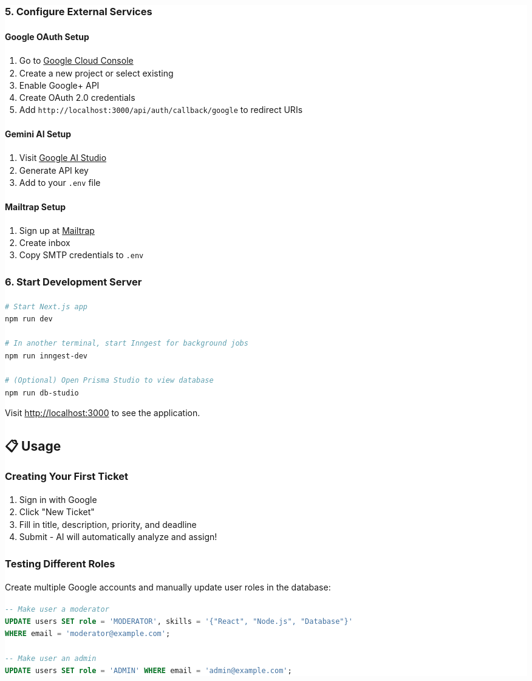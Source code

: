 ### 5. Configure External Services

#### Google OAuth Setup

1. Go to [Google Cloud Console](https://console.cloud.google.com/)
2. Create a new project or select existing
3. Enable Google+ API
4. Create OAuth 2.0 credentials
5. Add `http://localhost:3000/api/auth/callback/google` to redirect URIs

#### Gemini AI Setup

1. Visit [Google AI Studio](https://aistudio.google.com/)
2. Generate API key
3. Add to your `.env` file

#### Mailtrap Setup

1. Sign up at [Mailtrap](https://mailtrap.io/)
2. Create inbox
3. Copy SMTP credentials to `.env`

### 6. Start Development Server

```bash
# Start Next.js app
npm run dev

# In another terminal, start Inngest for background jobs
npm run inngest-dev

# (Optional) Open Prisma Studio to view database
npm run db-studio
```

Visit [http://localhost:3000](http://localhost:3000) to see the application.

## 📋 Usage

### Creating Your First Ticket

1. Sign in with Google
2. Click "New Ticket"
3. Fill in title, description, priority, and deadline
4. Submit - AI will automatically analyze and assign!

### Testing Different Roles

Create multiple Google accounts and manually update user roles in the database:

```sql
-- Make user a moderator
UPDATE users SET role = 'MODERATOR', skills = '{"React", "Node.js", "Database"}'
WHERE email = 'moderator@example.com';

-- Make user an admin
UPDATE users SET role = 'ADMIN' WHERE email = 'admin@example.com';
```
